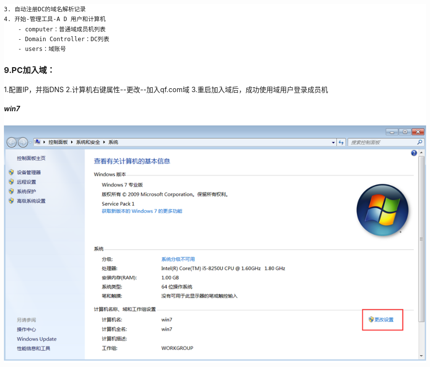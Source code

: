     3. 自动注册DC的域名解析记录
    4. 开始-管理工具-A D 用户和计算机
        - computer：普通域成员机列表
        - Domain Controller：DC列表
        - users：域账号

### 9.PC加入域：

  1.配置IP，并指DNS
  2.计算机右键属性--更改--加入qf.com域
  3.重启加入域后，成功使用域用户登录成员机   

##### win7

![image-20210507101349623](img/image-20210507101349623.png)
